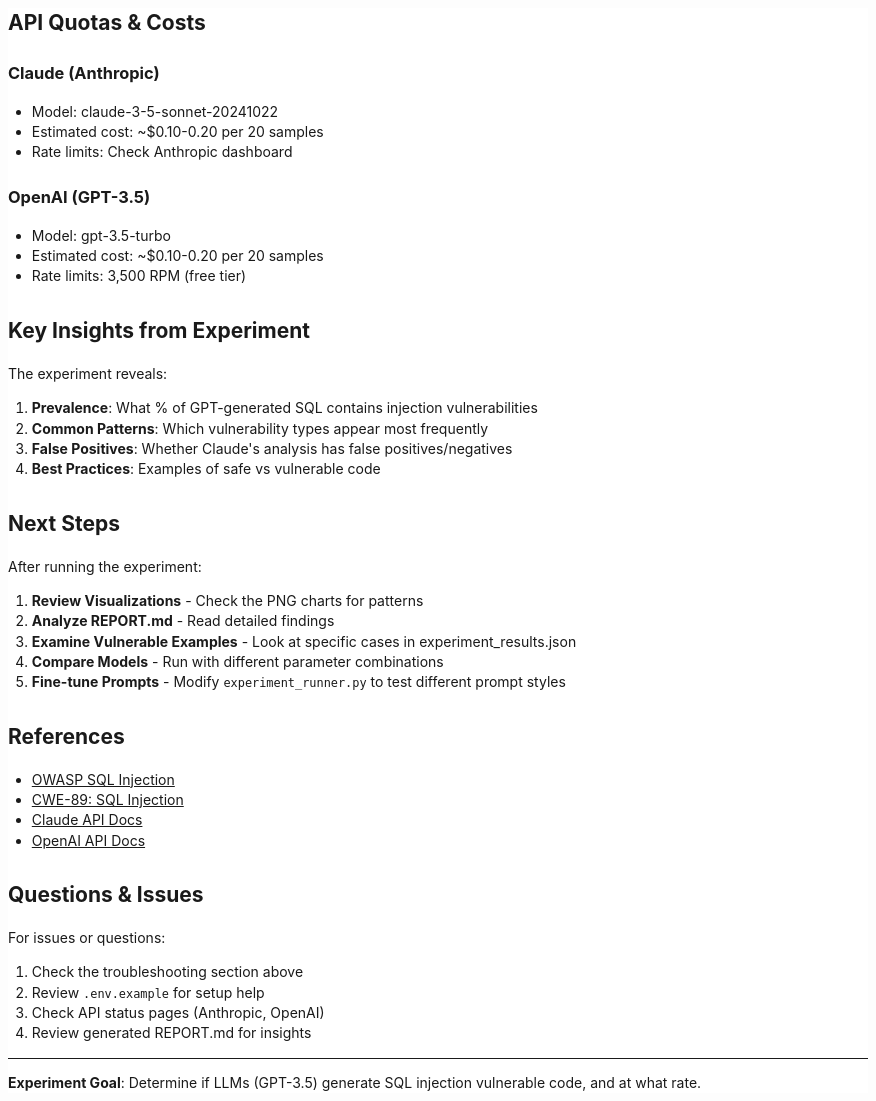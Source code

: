 ## API Quotas & Costs

### Claude (Anthropic)
- Model: claude-3-5-sonnet-20241022
- Estimated cost: ~$0.10-0.20 per 20 samples
- Rate limits: Check Anthropic dashboard

### OpenAI (GPT-3.5)
- Model: gpt-3.5-turbo
- Estimated cost: ~$0.10-0.20 per 20 samples
- Rate limits: 3,500 RPM (free tier)

## Key Insights from Experiment

The experiment reveals:

1. **Prevalence**: What % of GPT-generated SQL contains injection vulnerabilities
2. **Common Patterns**: Which vulnerability types appear most frequently
3. **False Positives**: Whether Claude's analysis has false positives/negatives
4. **Best Practices**: Examples of safe vs vulnerable code

## Next Steps

After running the experiment:

1. **Review Visualizations** - Check the PNG charts for patterns
2. **Analyze REPORT.md** - Read detailed findings
3. **Examine Vulnerable Examples** - Look at specific cases in experiment_results.json
4. **Compare Models** - Run with different parameter combinations
5. **Fine-tune Prompts** - Modify `experiment_runner.py` to test different prompt styles

## References

- [OWASP SQL Injection](https://owasp.org/www-community/attacks/SQL_Injection)
- [CWE-89: SQL Injection](https://cwe.mitre.org/data/definitions/89.html)
- [Claude API Docs](https://docs.anthropic.com/)
- [OpenAI API Docs](https://platform.openai.com/docs/)

## Questions & Issues

For issues or questions:

1. Check the troubleshooting section above
2. Review `.env.example` for setup help
3. Check API status pages (Anthropic, OpenAI)
4. Review generated REPORT.md for insights

---

**Experiment Goal**: Determine if LLMs (GPT-3.5) generate SQL injection vulnerable code, and at what rate.
